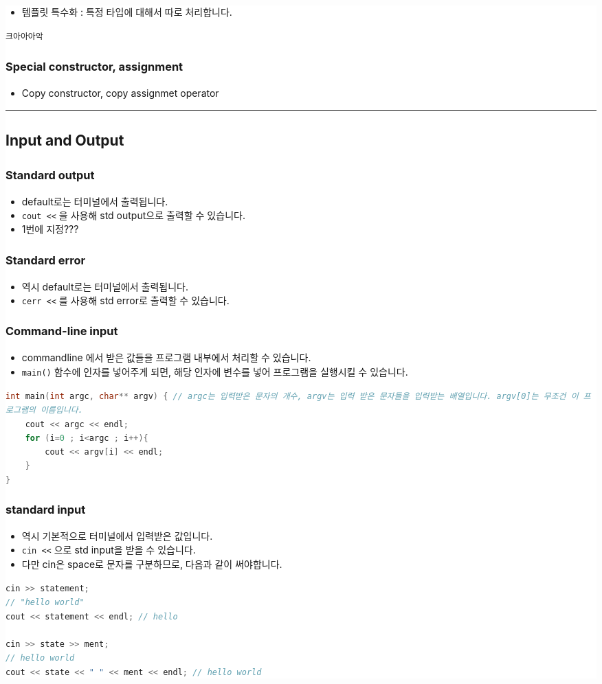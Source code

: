 - 템플릿 특수화 : 특정 타입에 대해서 따로 처리합니다.

```cpp
크아아아악
```

### Special constructor, assignment

- Copy constructor, copy assignmet operator

---

## Input and Output

### Standard output

- default로는 터미널에서 출력됩니다.
- `cout <<` 을 사용해 std output으로 출력할 수 있습니다.
- 1번에 지정???

### Standard error

- 역시 default로는 터미널에서 출력됩니다.
- `cerr <<` 를 사용해 std error로 출력할 수 있습니다.

### Command-line input

- commandline 에서 받은 값들을 프로그램 내부에서 처리할 수 있습니다.
- `main()` 함수에 인자를 넣어주게 되면, 해당 인자에 변수를 넣어 프로그램을 실행시킬 수 있습니다.

```cpp
int main(int argc, char** argv) { // argc는 입력받은 문자의 개수, argv는 입력 받은 문자들을 입력받는 배열입니다. argv[0]는 무조건 이 프로그램의 이름입니다.
	cout << argc << endl;
	for (i=0 ; i<argc ; i++){
		cout << argv[i] << endl;
	}
}
```

### standard input

- 역시 기본적으로 터미널에서 입력받은 값입니다.
- `cin <<` 으로 std input을 받을 수 있습니다.
- 다만 cin은 space로 문자를 구분하므로, 다음과 같이 써야합니다.

```cpp
cin >> statement;
// "hello world"
cout << statement << endl; // hello

cin >> state >> ment;
// hello world
cout << state << " " << ment << endl; // hello world
```
